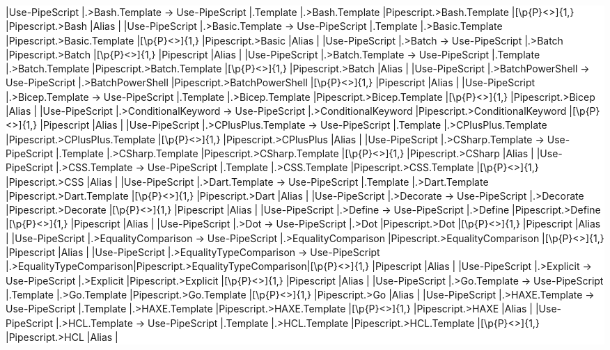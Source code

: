 |Use-PipeScript     |.>Bash.Template -> Use-PipeScript                   |.Template                |\.>Bash.Template                   |Pipescript\.>Bash.Template                  |[\p{P}<>]{1,}                                |Pipescript\.>Bash                  |Alias                                       |
|Use-PipeScript     |.>Basic.Template -> Use-PipeScript                  |.Template                |\.>Basic.Template                  |Pipescript\.>Basic.Template                 |[\p{P}<>]{1,}                                |Pipescript\.>Basic                 |Alias                                       |
|Use-PipeScript     |.>Batch -> Use-PipeScript                           |\.>Batch                 |Pipescript\.>Batch                 |[\p{P}<>]{1,}                               |Pipescript                                   |Alias                              |
|Use-PipeScript     |.>Batch.Template -> Use-PipeScript                  |.Template                |\.>Batch.Template                  |Pipescript\.>Batch.Template                 |[\p{P}<>]{1,}                                |Pipescript\.>Batch                 |Alias                                       |
|Use-PipeScript     |.>BatchPowerShell -> Use-PipeScript                 |\.>BatchPowerShell       |Pipescript\.>BatchPowerShell       |[\p{P}<>]{1,}                               |Pipescript                                   |Alias                              |
|Use-PipeScript     |.>Bicep.Template -> Use-PipeScript                  |.Template                |\.>Bicep.Template                  |Pipescript\.>Bicep.Template                 |[\p{P}<>]{1,}                                |Pipescript\.>Bicep                 |Alias                                       |
|Use-PipeScript     |.>ConditionalKeyword -> Use-PipeScript              |\.>ConditionalKeyword    |Pipescript\.>ConditionalKeyword    |[\p{P}<>]{1,}                               |Pipescript                                   |Alias                              |
|Use-PipeScript     |.>CPlusPlus.Template -> Use-PipeScript              |.Template                |\.>CPlusPlus.Template              |Pipescript\.>CPlusPlus.Template             |[\p{P}<>]{1,}                                |Pipescript\.>CPlusPlus             |Alias                                       |
|Use-PipeScript     |.>CSharp.Template -> Use-PipeScript                 |.Template                |\.>CSharp.Template                 |Pipescript\.>CSharp.Template                |[\p{P}<>]{1,}                                |Pipescript\.>CSharp                |Alias                                       |
|Use-PipeScript     |.>CSS.Template -> Use-PipeScript                    |.Template                |\.>CSS.Template                    |Pipescript\.>CSS.Template                   |[\p{P}<>]{1,}                                |Pipescript\.>CSS                   |Alias                                       |
|Use-PipeScript     |.>Dart.Template -> Use-PipeScript                   |.Template                |\.>Dart.Template                   |Pipescript\.>Dart.Template                  |[\p{P}<>]{1,}                                |Pipescript\.>Dart                  |Alias                                       |
|Use-PipeScript     |.>Decorate -> Use-PipeScript                        |\.>Decorate              |Pipescript\.>Decorate              |[\p{P}<>]{1,}                               |Pipescript                                   |Alias                              |
|Use-PipeScript     |.>Define -> Use-PipeScript                          |\.>Define                |Pipescript\.>Define                |[\p{P}<>]{1,}                               |Pipescript                                   |Alias                              |
|Use-PipeScript     |.>Dot -> Use-PipeScript                             |\.>Dot                   |Pipescript\.>Dot                   |[\p{P}<>]{1,}                               |Pipescript                                   |Alias                              |
|Use-PipeScript     |.>EqualityComparison -> Use-PipeScript              |\.>EqualityComparison    |Pipescript\.>EqualityComparison    |[\p{P}<>]{1,}                               |Pipescript                                   |Alias                              |
|Use-PipeScript     |.>EqualityTypeComparison -> Use-PipeScript          |\.>EqualityTypeComparison|Pipescript\.>EqualityTypeComparison|[\p{P}<>]{1,}                               |Pipescript                                   |Alias                              |
|Use-PipeScript     |.>Explicit -> Use-PipeScript                        |\.>Explicit              |Pipescript\.>Explicit              |[\p{P}<>]{1,}                               |Pipescript                                   |Alias                              |
|Use-PipeScript     |.>Go.Template -> Use-PipeScript                     |.Template                |\.>Go.Template                     |Pipescript\.>Go.Template                    |[\p{P}<>]{1,}                                |Pipescript\.>Go                    |Alias                                       |
|Use-PipeScript     |.>HAXE.Template -> Use-PipeScript                   |.Template                |\.>HAXE.Template                   |Pipescript\.>HAXE.Template                  |[\p{P}<>]{1,}                                |Pipescript\.>HAXE                  |Alias                                       |
|Use-PipeScript     |.>HCL.Template -> Use-PipeScript                    |.Template                |\.>HCL.Template                    |Pipescript\.>HCL.Template                   |[\p{P}<>]{1,}                                |Pipescript\.>HCL                   |Alias                                       |